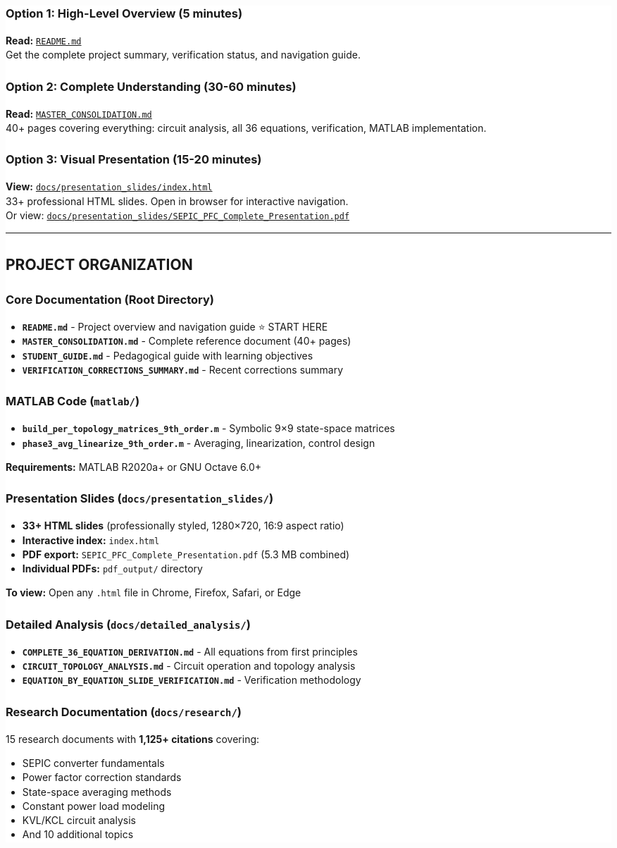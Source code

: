 ### Option 1: High-Level Overview (5 minutes)
**Read:** [`README.md`](./README.md)  
Get the complete project summary, verification status, and navigation guide.

### Option 2: Complete Understanding (30-60 minutes)
**Read:** [`MASTER_CONSOLIDATION.md`](./MASTER_CONSOLIDATION.md)  
40+ pages covering everything: circuit analysis, all 36 equations, verification, MATLAB implementation.

### Option 3: Visual Presentation (15-20 minutes)
**View:** [`docs/presentation_slides/index.html`](./docs/presentation_slides/index.html)  
33+ professional HTML slides. Open in browser for interactive navigation.  
Or view: [`docs/presentation_slides/SEPIC_PFC_Complete_Presentation.pdf`](./docs/presentation_slides/SEPIC_PFC_Complete_Presentation.pdf)

---

## PROJECT ORGANIZATION

### Core Documentation (Root Directory)
- **`README.md`** - Project overview and navigation guide ⭐ START HERE
- **`MASTER_CONSOLIDATION.md`** - Complete reference document (40+ pages)
- **`STUDENT_GUIDE.md`** - Pedagogical guide with learning objectives
- **`VERIFICATION_CORRECTIONS_SUMMARY.md`** - Recent corrections summary

### MATLAB Code (`matlab/`)
- **`build_per_topology_matrices_9th_order.m`** - Symbolic 9×9 state-space matrices
- **`phase3_avg_linearize_9th_order.m`** - Averaging, linearization, control design

**Requirements:** MATLAB R2020a+ or GNU Octave 6.0+

### Presentation Slides (`docs/presentation_slides/`)
- **33+ HTML slides** (professionally styled, 1280×720, 16:9 aspect ratio)
- **Interactive index:** `index.html`
- **PDF export:** `SEPIC_PFC_Complete_Presentation.pdf` (5.3 MB combined)
- **Individual PDFs:** `pdf_output/` directory

**To view:** Open any `.html` file in Chrome, Firefox, Safari, or Edge

### Detailed Analysis (`docs/detailed_analysis/`)
- **`COMPLETE_36_EQUATION_DERIVATION.md`** - All equations from first principles
- **`CIRCUIT_TOPOLOGY_ANALYSIS.md`** - Circuit operation and topology analysis
- **`EQUATION_BY_EQUATION_SLIDE_VERIFICATION.md`** - Verification methodology

### Research Documentation (`docs/research/`)
15 research documents with **1,125+ citations** covering:
- SEPIC converter fundamentals
- Power factor correction standards
- State-space averaging methods
- Constant power load modeling
- KVL/KCL circuit analysis
- And 10 additional topics
